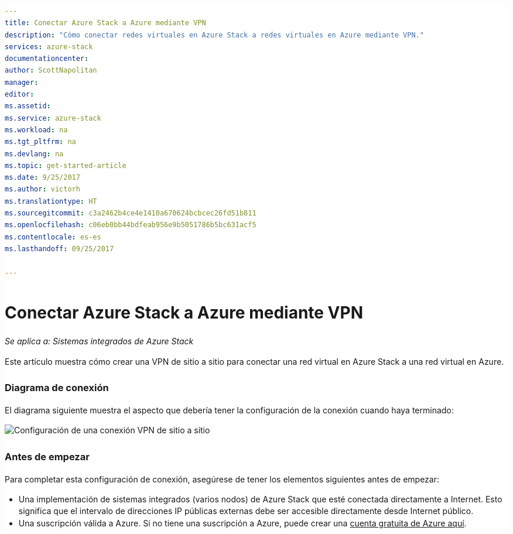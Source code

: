 ```yaml
---
title: Conectar Azure Stack a Azure mediante VPN
description: "Cómo conectar redes virtuales en Azure Stack a redes virtuales en Azure mediante VPN."
services: azure-stack
documentationcenter: 
author: ScottNapolitan
manager: 
editor: 
ms.assetid: 
ms.service: azure-stack
ms.workload: na
ms.tgt_pltfrm: na
ms.devlang: na
ms.topic: get-started-article
ms.date: 9/25/2017
ms.author: victorh
ms.translationtype: HT
ms.sourcegitcommit: c3a2462b4ce4e1410a670624bcbcec26fd51b811
ms.openlocfilehash: c06eb0bb44bdfeab956e9b5051786b5bc631acf5
ms.contentlocale: es-es
ms.lasthandoff: 09/25/2017

---
```

# <a name="connect-azure-stack-to-azure-using-vpn"></a>Conectar Azure Stack a Azure mediante VPN

*Se aplica a: Sistemas integrados de Azure Stack*

Este artículo muestra cómo crear una VPN de sitio a sitio para conectar una red virtual en Azure Stack a una red virtual en Azure.

### <a name="connection-diagram"></a>Diagrama de conexión
El diagrama siguiente muestra el aspecto que debería tener la configuración de la conexión cuando haya terminado:

![Configuración de una conexión VPN de sitio a sitio](media/azure-stack-connect-vpn/image2.png)

### <a name="before-you-begin"></a>Antes de empezar
Para completar esta configuración de conexión, asegúrese de tener los elementos siguientes antes de empezar:

* Una implementación de sistemas integrados (varios nodos) de Azure Stack que esté conectada directamente a Internet. Esto significa que el intervalo de direcciones IP públicas externas debe ser accesible directamente desde Internet público.
* Una suscripción válida a Azure.  Si no tiene una suscripción a Azure, puede crear una [cuenta gratuita de Azure aquí](https://azure.microsoft.com/free/?b=17.06).

